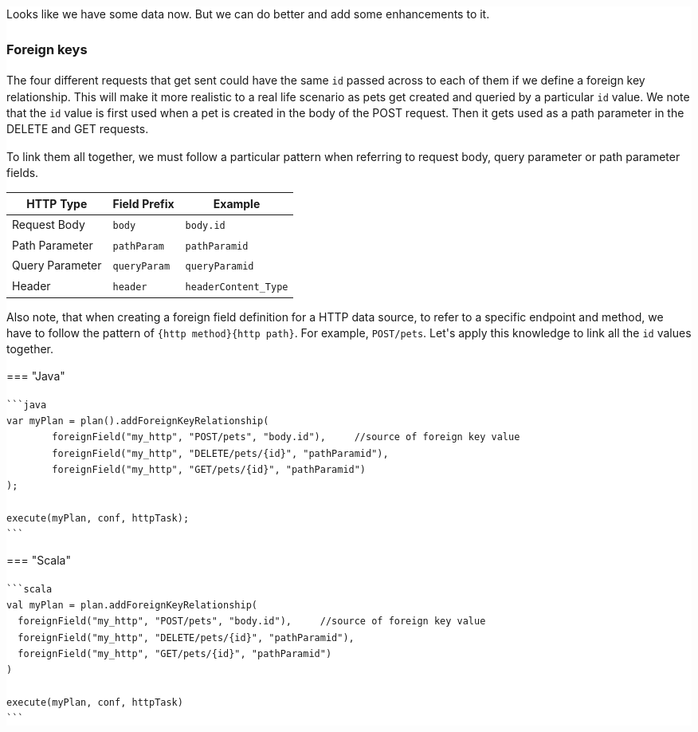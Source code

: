 
Looks like we have some data now. But we can do better and add some enhancements to it.

### Foreign keys

The four different requests that get sent could have the same `id` passed across to each of them if we define a foreign
key relationship. This will make it more realistic to a real life scenario as pets get created and queried by a
particular `id` value. We note that the `id` value is first used when a pet is created in the body of the POST request.
Then it gets used as a path parameter in the DELETE and GET requests.

To link them all together, we must follow a particular pattern when referring to request body, query parameter or path
parameter fields.

| HTTP Type       | Field Prefix | Example              |
|-----------------|--------------|----------------------|
| Request Body    | `body`       | `body.id`            |
| Path Parameter  | `pathParam`  | `pathParamid`        |
| Query Parameter | `queryParam` | `queryParamid`       |
| Header          | `header`     | `headerContent_Type` |

Also note, that when creating a foreign field definition for a HTTP data source, to refer to a specific endpoint and
method, we have to follow the pattern of `{http method}{http path}`. For example, `POST/pets`. Let's apply this
knowledge to link all the `id` values together.

=== "Java"

    ```java
    var myPlan = plan().addForeignKeyRelationship(
            foreignField("my_http", "POST/pets", "body.id"),     //source of foreign key value
            foreignField("my_http", "DELETE/pets/{id}", "pathParamid"),
            foreignField("my_http", "GET/pets/{id}", "pathParamid")
    );

    execute(myPlan, conf, httpTask);
    ```

=== "Scala"

    ```scala
    val myPlan = plan.addForeignKeyRelationship(
      foreignField("my_http", "POST/pets", "body.id"),     //source of foreign key value
      foreignField("my_http", "DELETE/pets/{id}", "pathParamid"),
      foreignField("my_http", "GET/pets/{id}", "pathParamid")
    )

    execute(myPlan, conf, httpTask)
    ```
